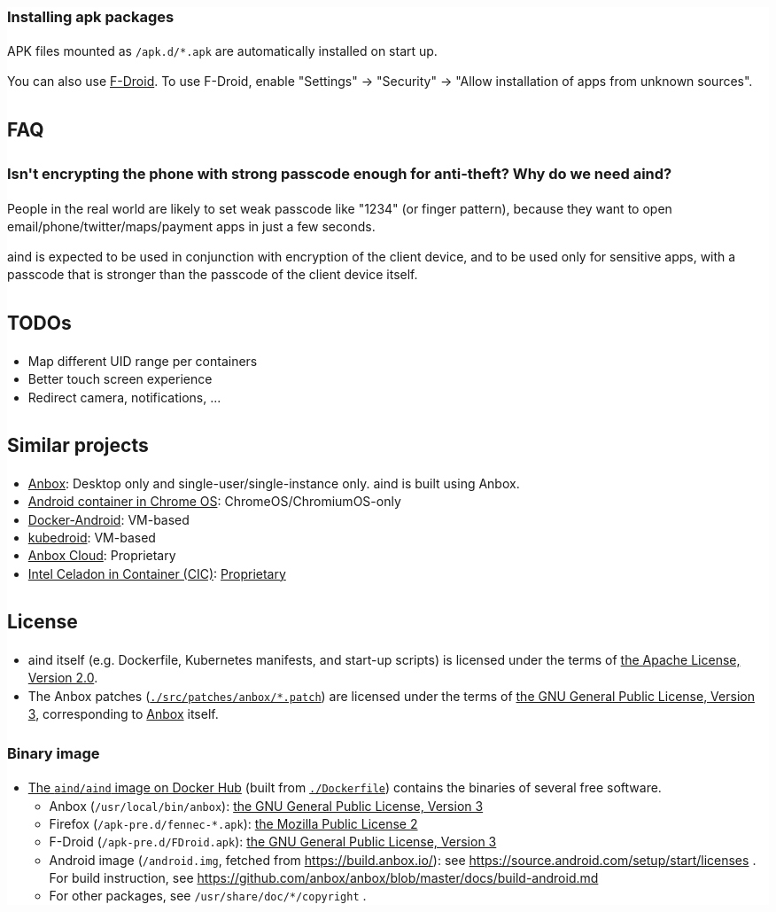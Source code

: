 ### Installing apk packages

APK files mounted as `/apk.d/*.apk` are automatically installed on start up.

You can also use [F-Droid](https://f-droid.org/).
To use F-Droid, enable "Settings" -> "Security" -> "Allow installation of apps from unknown sources".

## FAQ
### Isn't encrypting the phone with strong passcode enough for anti-theft? Why do we need aind?
People in the real world are likely to set weak passcode like "1234" (or finger pattern), because they want to open email/phone/twitter/maps/payment apps in just a few seconds.

aind is expected to be used in conjunction with encryption of the client device, and to be used only for sensitive apps, with a passcode that is stronger than the passcode of the client device itself.

## TODOs
* Map different UID range per containers
* Better touch screen experience
* Redirect camera, notifications, ...

## Similar projects
* [Anbox](https://anbox.io/): Desktop only and single-user/single-instance only. aind is built using Anbox.
* [Android container in Chrome OS](https://chromium.googlesource.com/chromiumos/platform2/+/master/arc/container-bundle/): ChromeOS/ChromiumOS-only
* [Docker-Android](https://github.com/budtmo/docker-android): VM-based
* [kubedroid](https://github.com/kubedroid/kubedroid): VM-based
* [Anbox Cloud](https://anbox-cloud.io/): Proprietary
* [Intel Celadon in Container (CIC)](https://github.com/projectceladon/device-intel-cic): [Proprietary](https://github.com/projectceladon/vendor-intel-cic/blob/9b91758a3fa0a6530910d0ada8e99816aa17195d/README)

## License
* aind itself (e.g. Dockerfile, Kubernetes manifests, and start-up scripts) is licensed under the terms of [the Apache License, Version 2.0](./LICENSE).
* The Anbox patches ([`./src/patches/anbox/*.patch`](./src/patches/anbox)) are licensed under the terms of [the GNU General Public License, Version 3](https://github.com/anbox/anbox/blob/master/COPYING.GPL), corresponding to [Anbox](https://github.com/anbox/anbox) itself.

### Binary image
* [The `aind/aind` image on Docker Hub](https://hub.docker.com/r/aind/aind) (built from [`./Dockerfile`](./Dockerfile)) contains the binaries of several free software.
  * Anbox (`/usr/local/bin/anbox`): [the GNU General Public License, Version 3](https://github.com/anbox/anbox/blob/master/COPYING.GPL)
  * Firefox (`/apk-pre.d/fennec-*.apk`): [the Mozilla Public License 2](https://www.mozilla.org/en-US/about/legal/eula/)
  * F-Droid (`/apk-pre.d/FDroid.apk`): [the GNU General Public License, Version 3](https://gitlab.com/fdroid/fdroidclient/-/blob/master/LICENSE)
  * Android image (`/android.img`, fetched from https://build.anbox.io/): see https://source.android.com/setup/start/licenses . For build instruction, see https://github.com/anbox/anbox/blob/master/docs/build-android.md
  * For other packages, see `/usr/share/doc/*/copyright` .

